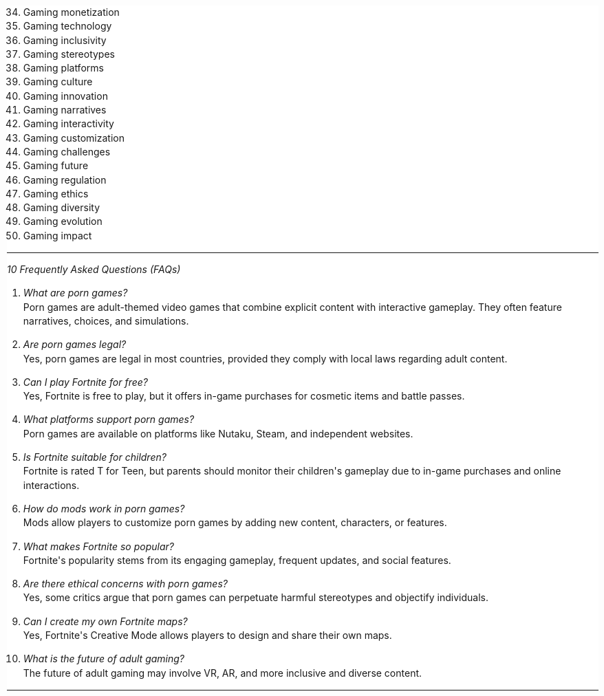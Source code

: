 34. Gaming monetization  
35. Gaming technology  
36. Gaming inclusivity  
37. Gaming stereotypes  
38. Gaming platforms  
39. Gaming culture  
40. Gaming innovation  
41. Gaming narratives  
42. Gaming interactivity  
43. Gaming customization  
44. Gaming challenges  
45. Gaming future  
46. Gaming regulation  
47. Gaming ethics  
48. Gaming diversity  
49. Gaming evolution  
50. Gaming impact  

---

*10 Frequently Asked Questions (FAQs)*  

1. *What are porn games?*  
Porn games are adult-themed video games that combine explicit content with interactive gameplay. They often feature narratives, choices, and simulations.  

2. *Are porn games legal?*  
Yes, porn games are legal in most countries, provided they comply with local laws regarding adult content.  

3. *Can I play Fortnite for free?*  
Yes, Fortnite is free to play, but it offers in-game purchases for cosmetic items and battle passes.  

4. *What platforms support porn games?*  
Porn games are available on platforms like Nutaku, Steam, and independent websites.  

5. *Is Fortnite suitable for children?*  
Fortnite is rated T for Teen, but parents should monitor their children's gameplay due to in-game purchases and online interactions.  

6. *How do mods work in porn games?*  
Mods allow players to customize porn games by adding new content, characters, or features.  

7. *What makes Fortnite so popular?*  
Fortnite's popularity stems from its engaging gameplay, frequent updates, and social features.  

8. *Are there ethical concerns with porn games?*  
Yes, some critics argue that porn games can perpetuate harmful stereotypes and objectify individuals.  

9. *Can I create my own Fortnite maps?*  
Yes, Fortnite's Creative Mode allows players to design and share their own maps.  

10. *What is the future of adult gaming?*  
The future of adult gaming may involve VR, AR, and more inclusive and diverse content.  

---